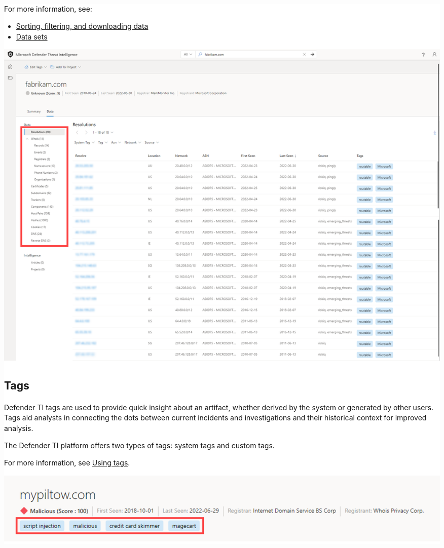For more information, see:

- [Sorting, filtering, and downloading data](sorting-filtering-and-downloading-data.md)
- [Data sets](data-sets.md)

![ti Overview Data Sets](media/tiOverviewDataSets.png)

## Tags

Defender TI tags are used to provide quick insight about an artifact, whether derived by the system or generated by other users. Tags aid analysts in connecting the dots between current incidents and investigations and their historical context for improved analysis.

The Defender TI platform offers two types of tags: system tags and custom tags.

For more information, see [Using tags](using-tags.md).

![Tags Custom](media/tagsCustom.png)
